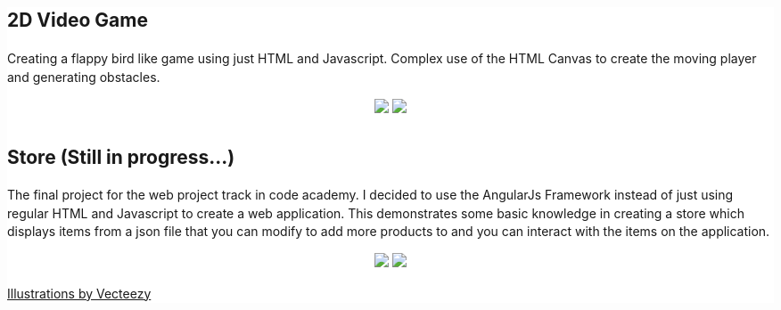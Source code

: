 ## 2D Video Game
Creating a flappy bird like game using just HTML and Javascript. Complex use of the HTML Canvas to create the moving player and generating obstacles.
<p align="center">
  <img src="https://c1.staticflickr.com/5/4688/38557518945_34526a1f38_b.jpg" width="850"/>
  <img src="https://c1.staticflickr.com/5/4685/38557519255_6fe41a38af_b.jpg" width="850"/>
</p>

## Store (Still in progress...)
The final project for the web project track in code academy. I decided to use the AngularJs Framework instead of just using regular HTML and Javascript to create a web application. This demonstrates some basic knowledge in creating a store which displays items from a json file that you can modify to add more products to and you can interact with the items on the application.
<p align="center">
  <img src="https://c1.staticflickr.com/5/4640/27752866709_1850bd72d1_b.jpg" width="850"/>
  <img src="https://c1.staticflickr.com/5/4685/39529270961_e93358296b_b.jpg" width="850"/>
</p>

<a href="https://www.Vecteezy.com">Illustrations by Vecteezy</a>
